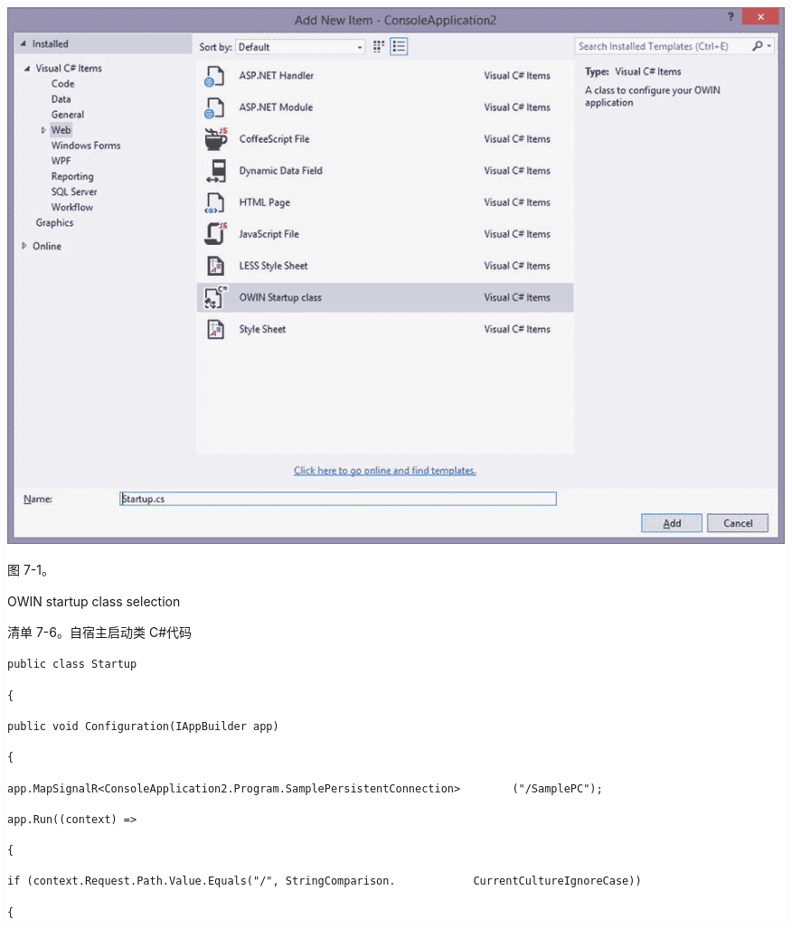 ![A978-1-4302-6320-3_7_Fig1_HTML.jpg](img/A978-1-4302-6320-3_7_Fig1_HTML.jpg)

图 7-1。

OWIN startup class selection

清单 7-6。自宿主启动类 C#代码

`public class Startup`

`{`

`public void Configuration(IAppBuilder app)`

`{`

`app.MapSignalR<ConsoleApplication2.Program.SamplePersistentConnection>        ("/SamplePC");`

`app.Run((context) =>`

`{`

`if (context.Request.Path.Value.Equals("/", StringComparison.            CurrentCultureIgnoreCase))`

`{`
